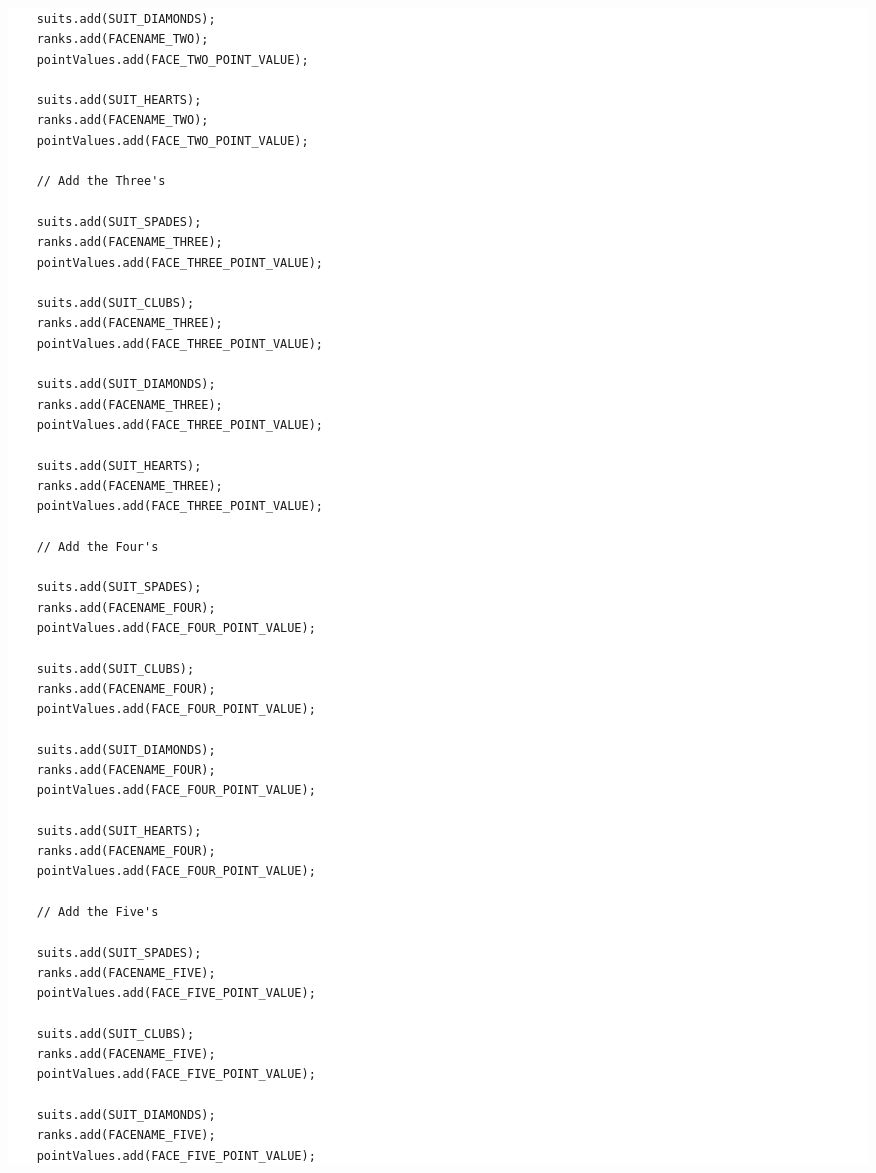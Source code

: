 		suits.add(SUIT_DIAMONDS);
		ranks.add(FACENAME_TWO);
		pointValues.add(FACE_TWO_POINT_VALUE);

		suits.add(SUIT_HEARTS);
		ranks.add(FACENAME_TWO);
		pointValues.add(FACE_TWO_POINT_VALUE);

		// Add the Three's

		suits.add(SUIT_SPADES);
		ranks.add(FACENAME_THREE);
		pointValues.add(FACE_THREE_POINT_VALUE);

		suits.add(SUIT_CLUBS);
		ranks.add(FACENAME_THREE);
		pointValues.add(FACE_THREE_POINT_VALUE);

		suits.add(SUIT_DIAMONDS);
		ranks.add(FACENAME_THREE);
		pointValues.add(FACE_THREE_POINT_VALUE);

		suits.add(SUIT_HEARTS);
		ranks.add(FACENAME_THREE);
		pointValues.add(FACE_THREE_POINT_VALUE);

		// Add the Four's

		suits.add(SUIT_SPADES);
		ranks.add(FACENAME_FOUR);
		pointValues.add(FACE_FOUR_POINT_VALUE);

		suits.add(SUIT_CLUBS);
		ranks.add(FACENAME_FOUR);
		pointValues.add(FACE_FOUR_POINT_VALUE);

		suits.add(SUIT_DIAMONDS);
		ranks.add(FACENAME_FOUR);
		pointValues.add(FACE_FOUR_POINT_VALUE);

		suits.add(SUIT_HEARTS);
		ranks.add(FACENAME_FOUR);
		pointValues.add(FACE_FOUR_POINT_VALUE);

		// Add the Five's

		suits.add(SUIT_SPADES);
		ranks.add(FACENAME_FIVE);
		pointValues.add(FACE_FIVE_POINT_VALUE);

		suits.add(SUIT_CLUBS);
		ranks.add(FACENAME_FIVE);
		pointValues.add(FACE_FIVE_POINT_VALUE);

		suits.add(SUIT_DIAMONDS);
		ranks.add(FACENAME_FIVE);
		pointValues.add(FACE_FIVE_POINT_VALUE);
